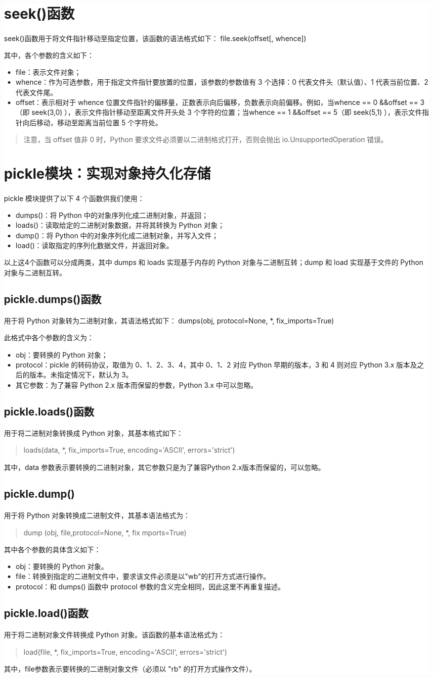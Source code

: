 # seek()函数
seek()函数用于将文件指针移动至指定位置，该函数的语法格式如下：
file.seek(offset[, whence])

其中，各个参数的含义如下：
* file：表示文件对象；
* whence：作为可选参数，用于指定文件指针要放置的位置，该参数的参数值有 3 个选择：0 代表文件头（默认值）、1 代表当前位置、2 代表文件尾。
* offset：表示相对于 whence 位置文件指针的偏移量，正数表示向后偏移，负数表示向前偏移。例如，当whence == 0 &&offset == 3（即 seek(3,0) ），表示文件指针移动至距离文件开头处 3 个字符的位置；当whence == 1 &&offset == 5（即 seek(5,1) ），表示文件指针向后移动，移动至距离当前位置 5 个字符处。
>注意，当 offset 值非 0 时，Python 要求文件必须要以二进制格式打开，否则会抛出 io.UnsupportedOperation 错误。

# pickle模块：实现对象持久化存储
pickle 模块提供了以下 4 个函数供我们使用：
* dumps()：将 Python 中的对象序列化成二进制对象，并返回；
* loads()：读取给定的二进制对象数据，并将其转换为 Python 对象；
* dump()：将 Python 中的对象序列化成二进制对象，并写入文件；
* load()：读取指定的序列化数据文件，并返回对象。

以上这4个函数可以分成两类，其中 dumps 和 loads 实现基于内存的 Python 对象与二进制互转；dump 和 load 实现基于文件的 Python 对象与二进制互转。
## pickle.dumps()函数
用于将 Python 对象转为二进制对象，其语法格式如下：
dumps(obj, protocol=None, *, fix_imports=True)

此格式中各个参数的含义为：
* obj：要转换的 Python 对象；
* protocol：pickle 的转码协议，取值为 0、1、2、3、4，其中 0、1、2 对应 Python 早期的版本，3 和 4 则对应 Python 3.x 版本及之后的版本。未指定情况下，默认为 3。
* 其它参数：为了兼容 Python 2.x 版本而保留的参数，Python 3.x 中可以忽略。
## pickle.loads()函数
用于将二进制对象转换成 Python 对象，其基本格式如下：
>loads(data, *, fix_imports=True, encoding='ASCII', errors='strict')

其中，data 参数表示要转换的二进制对象，其它参数只是为了兼容Python 2.x版本而保留的，可以忽略。
## pickle.dump()
用于将 Python 对象转换成二进制文件，其基本语法格式为：
>dump (obj, file,protocol=None, *, fix mports=True)

其中各个参数的具体含义如下：
* obj：要转换的 Python 对象。
* file：转换到指定的二进制文件中，要求该文件必须是以"wb"的打开方式进行操作。
* protocol：和 dumps() 函数中 protocol 参数的含义完全相同，因此这里不再重复描述。

## pickle.load()函数
用于将二进制对象文件转换成 Python 对象。该函数的基本语法格式为：
>load(file, *, fix_imports=True, encoding='ASCII', errors='strict')

其中，file参数表示要转换的二进制对象文件（必须以 "rb" 的打开方式操作文件）。
